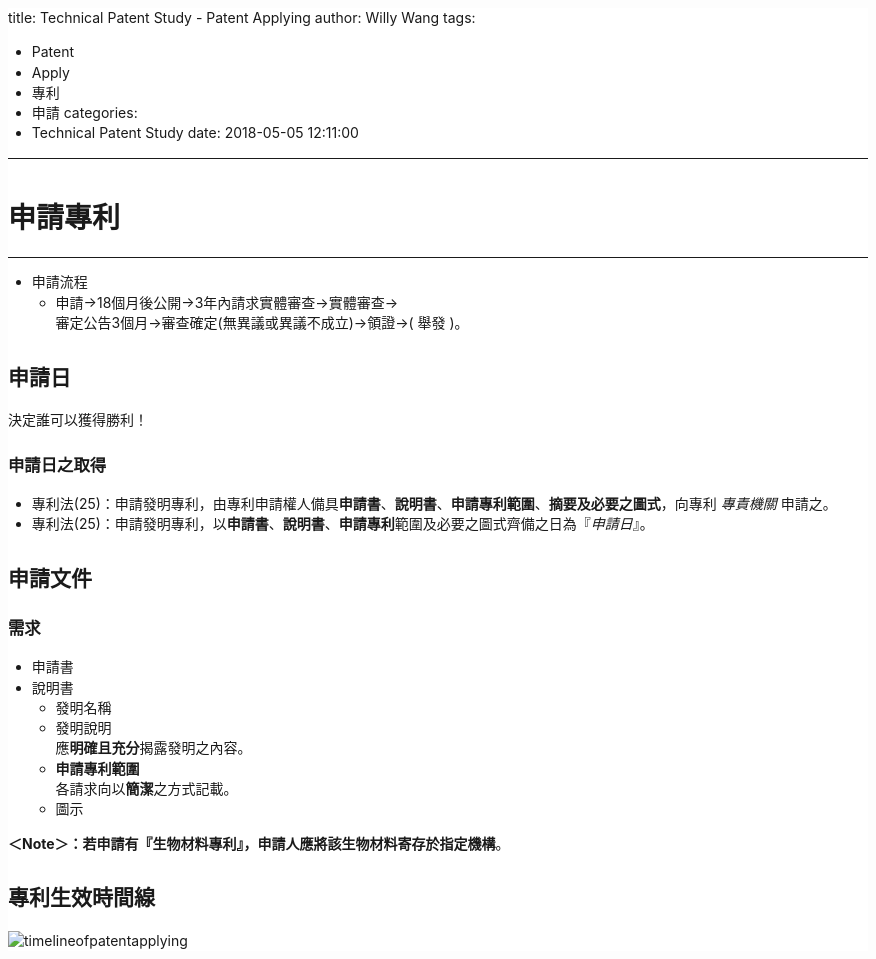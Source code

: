 title: Technical Patent Study - Patent Applying
author: Willy Wang
tags:
  - Patent
  - Apply
  - 專利
  - 申請
categories:
  - Technical Patent Study
date: 2018-05-05 12:11:00
---
# 申請專利

---


- 申請流程
	- 申請→18個月後公開→3年內請求實體審查→實體審查→<br>審定公告3個月→審查確定(無異議或異議不成立)→領證→( 舉發 )。



## 申請日

決定誰可以獲得勝利！

### 申請日之取得

- 專利法(25)：申請發明專利，由專利申請權人備具**申請書**、**說明書**、**申請專利範圍**、**摘要及必要之圖式**，向專利 *專責機關* 申請之。
- 專利法(25)：申請發明專利，以**申請書**、**說明書**、**申請專利**範圍及必要之圖式齊備之日為『*申請日*』。 



## 申請文件

### 需求

- 申請書
- 說明書
  - 發明名稱
  - 發明說明<br>應**明確且充分**揭露發明之內容。
  - **申請專利範圍**<br>各請求向以**簡潔**之方式記載。
  - 圖示

**＜Note＞：**若申請有『生物材料專利』，申請人應將該生物材料**寄存於指定機構**。



## 專利生效時間線



![timelineofpatentapplying](\willywangkaa\images\timelineofpatentapplying.png)

